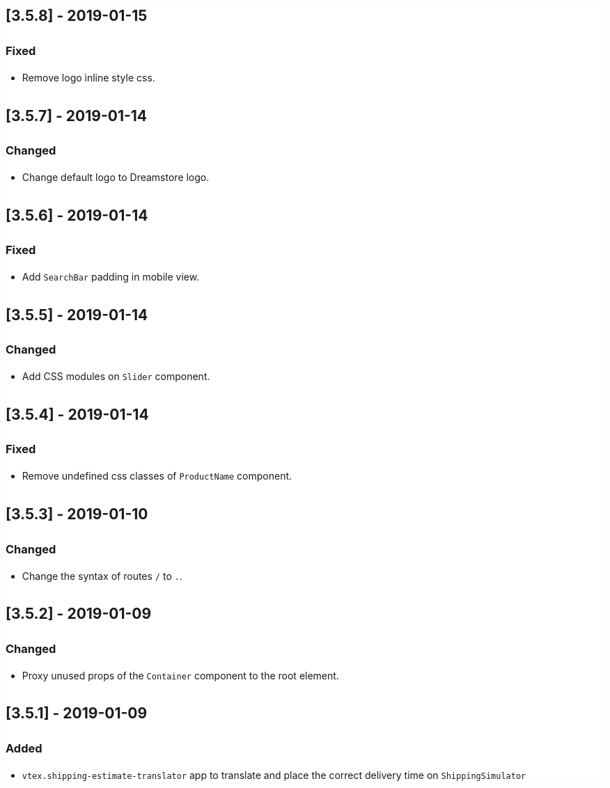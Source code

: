 ## [3.5.8] - 2019-01-15

### Fixed

- Remove logo inline style css.

## [3.5.7] - 2019-01-14

### Changed

- Change default logo to Dreamstore logo.

## [3.5.6] - 2019-01-14

### Fixed

- Add `SearchBar` padding in mobile view.

## [3.5.5] - 2019-01-14

### Changed

- Add CSS modules on `Slider` component.

## [3.5.4] - 2019-01-14

### Fixed

- Remove undefined css classes of `ProductName` component.

## [3.5.3] - 2019-01-10

### Changed

- Change the syntax of routes `/` to `.`.

## [3.5.2] - 2019-01-09

### Changed

- Proxy unused props of the `Container` component to the root element.

## [3.5.1] - 2019-01-09

### Added

- `vtex.shipping-estimate-translator` app to translate and place the correct delivery time on `ShippingSimulator`
